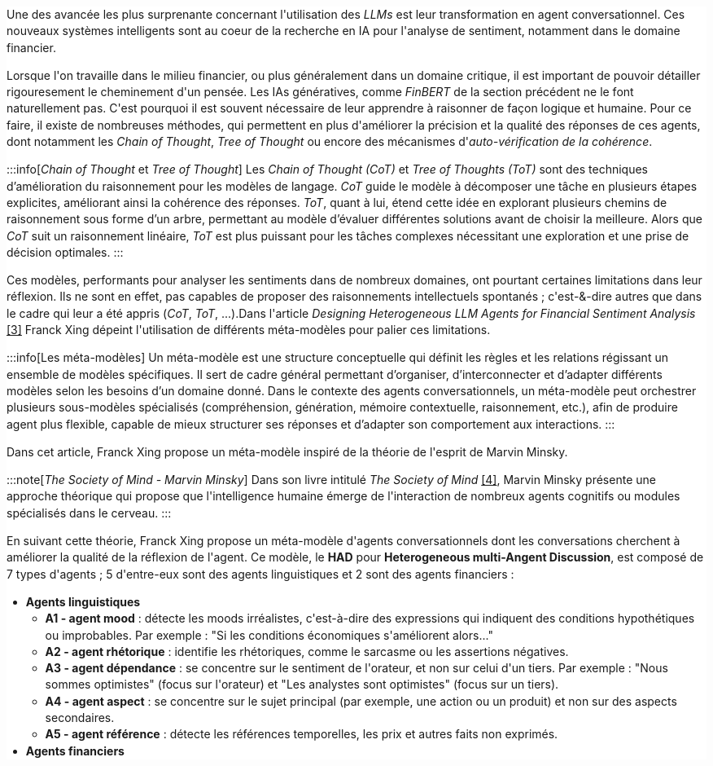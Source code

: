 Une des avancée les plus surprenante concernant l'utilisation des *LLMs* est leur transformation en agent conversationnel. Ces nouveaux systèmes intelligents sont au coeur de la recherche en IA pour l'analyse de sentiment, notamment dans le domaine financier.

Lorsque l'on travaille dans le milieu financier, ou plus généralement dans un domaine critique, il est important de pouvoir détailler rigouresement le cheminement d'un pensée. Les IAs génératives, comme *FinBERT* de la section précédent ne le font naturellement pas. C'est pourquoi il est souvent nécessaire de leur apprendre à raisonner de façon logique et humaine. Pour ce faire, il existe de nombreuses méthodes, qui permettent en plus d'améliorer la précision et la qualité des réponses de ces agents, dont notamment les *Chain of Thought*, *Tree of Thought* ou encore des mécanismes d'*auto-vérification de la cohérence*.

:::info[*Chain of Thought* et *Tree of Thought*]
Les *Chain of Thought (CoT)* et *Tree of Thoughts (ToT)* sont des techniques d’amélioration du raisonnement pour les modèles de langage. *CoT* guide le modèle à décomposer une tâche en plusieurs étapes explicites, améliorant ainsi la cohérence des réponses. *ToT*, quant à lui, étend cette idée en explorant plusieurs chemins de raisonnement sous forme d’un arbre, permettant au modèle d’évaluer différentes solutions avant de choisir la meilleure. Alors que *CoT* suit un raisonnement linéaire, *ToT* est plus puissant pour les tâches complexes nécessitant une exploration et une prise de décision optimales.
:::


Ces modèles, performants pour analyser les sentiments dans de nombreux domaines, ont pourtant certaines limitations dans leur réflexion. Ils ne sont en effet, pas capables de proposer des raisonnements intellectuels spontanés ; c'est-&-dire autres que dans le cadre qui leur a été appris (*CoT*, *ToT*, ...).Dans l'article *Designing Heterogeneous LLM Agents for Financial Sentiment Analysis* [\[3\]](#sources) Franck Xing dépeint l'utilisation de différents méta-modèles pour palier ces limitations. 

:::info[Les méta-modèles]
Un méta-modèle est une structure conceptuelle qui définit les règles et les relations régissant un ensemble de modèles spécifiques. Il sert de cadre général permettant d’organiser, d’interconnecter et d’adapter différents modèles selon les besoins d’un domaine donné. Dans le contexte des agents conversationnels, un méta-modèle peut orchestrer plusieurs sous-modèles spécialisés (compréhension, génération, mémoire contextuelle, raisonnement, etc.), afin de produire agent plus flexible, capable de mieux structurer ses réponses et d’adapter son comportement aux interactions.
:::

Dans cet article, Franck Xing propose un méta-modèle inspiré de la théorie de l'esprit de Marvin Minsky.

:::note[*The Society of Mind - Marvin Minsky*]
Dans son livre intitulé *The Society of Mind* [\[4\]](#sources), Marvin Minsky présente une approche théorique qui propose que l'intelligence humaine émerge de l'interaction de nombreux agents cognitifs ou modules spécialisés dans le cerveau.
:::

En suivant cette théorie, Franck Xing propose un méta-modèle d'agents conversationnels dont les conversations cherchent à améliorer la qualité de la réflexion de l'agent. Ce modèle, le **HAD** pour **Heterogeneous multi-Angent Discussion**, est composé de 7 types d'agents ; 5 d'entre-eux sont des agents linguistiques et 2 sont des agents financiers :
- **Agents linguistiques**
  - **A1 - agent mood** : détecte les moods irréalistes, c'est-à-dire des expressions qui indiquent des conditions hypothétiques ou improbables. Par exemple : "Si les conditions économiques s'améliorent alors..."
  - **A2 - agent rhétorique** : identifie les rhétoriques, comme le sarcasme ou les assertions négatives.
  - **A3 - agent dépendance** : se concentre sur le sentiment de l'orateur, et non sur celui d'un tiers. Par exemple : "Nous sommes optimistes" (focus sur l'orateur) et "Les analystes sont optimistes" (focus sur un tiers).
  - **A4 - agent aspect** : se concentre sur le sujet principal (par exemple, une action ou un produit) et non sur des aspects secondaires.
  - **A5 - agent référence** : détecte les références temporelles, les prix et autres faits non exprimés.
- **Agents financiers**